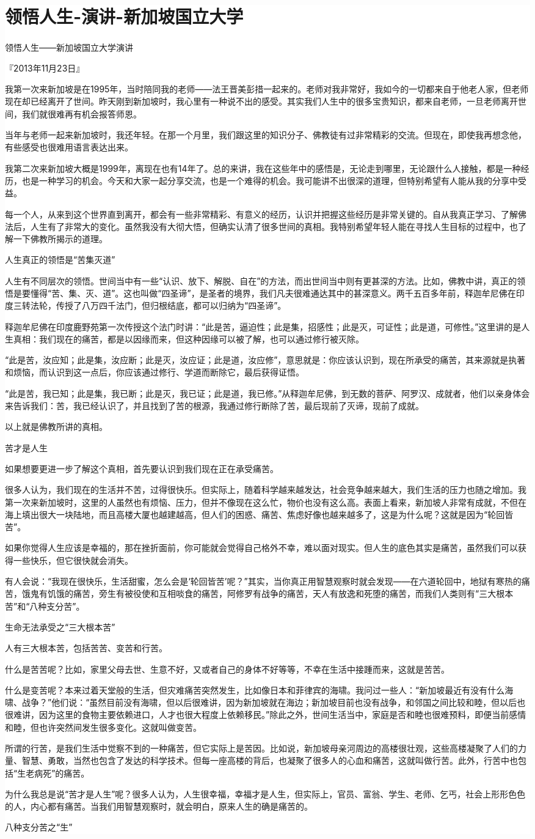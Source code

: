 # 领悟人生-演讲-新加坡国立大学

领悟人生——新加坡国立大学演讲

『2013年11月23日』

我第一次来新加坡是在1995年，当时陪同我的老师——法王晋美彭措一起来的。老师对我非常好，我如今的一切都来自于他老人家，但老师现在却已经离开了世间。昨天刚到新加坡时，我心里有一种说不出的感受。其实我们人生中的很多宝贵知识，都来自老师，一旦老师离开世间，我们就很难再有机会报答师恩。

当年与老师一起来新加坡时，我还年轻。在那一个月里，我们跟这里的知识分子、佛教徒有过非常精彩的交流。但现在，即使我再想念他，有些感受也很难用语言表达出来。

我第二次来新加坡大概是1999年，离现在也有14年了。总的来讲，我在这些年中的感悟是，无论走到哪里，无论跟什么人接触，都是一种经历，也是一种学习的机会。今天和大家一起分享交流，也是一个难得的机会。我可能讲不出很深的道理，但特别希望有人能从我的分享中受益。

每一个人，从来到这个世界直到离开，都会有一些非常精彩、有意义的经历，认识并把握这些经历是非常关键的。自从我真正学习、了解佛法后，人生有了非常大的变化。虽然我没有大彻大悟，但确实认清了很多世间的真相。我特别希望年轻人能在寻找人生目标的过程中，也了解一下佛教所揭示的道理。

人生真正的领悟是“苦集灭道”

人生有不同层次的领悟。世间当中有一些“认识、放下、解脱、自在”的方法，而出世间当中则有更甚深的方法。比如，佛教中讲，真正的领悟是要懂得“苦、集、灭、道”。这也叫做“四圣谛”，是圣者的境界，我们凡夫很难通达其中的甚深意义。两千五百多年前，释迦牟尼佛在印度三转法轮，传授了八万四千法门，但归根结底，都可以归纳为“四圣谛”。

释迦牟尼佛在印度鹿野苑第一次传授这个法门时讲：“此是苦，逼迫性；此是集，招感性；此是灭，可证性；此是道，可修性。”这里讲的是人生真相：我们现在的痛苦，都是以因缘而来，但这种因缘可以被了解，也可以通过修行被灭除。

“此是苦，汝应知；此是集，汝应断；此是灭，汝应证；此是道，汝应修”，意思就是：你应该认识到，现在所承受的痛苦，其来源就是执著和烦恼，而认识到这一点后，你应该通过修行、学道而断除它，最后获得证悟。

“此是苦，我已知；此是集，我已断；此是灭，我已证；此是道，我已修。”从释迦牟尼佛，到无数的菩萨、阿罗汉、成就者，他们以亲身体会来告诉我们：苦，我已经认识了，并且找到了苦的根源，我通过修行断除了苦，最后现前了灭谛，现前了成就。

以上就是佛教所讲的真相。

苦才是人生

如果想要更进一步了解这个真相，首先要认识到我们现在正在承受痛苦。

很多人认为，我们现在的生活并不苦，过得很快乐。但实际上，随着科学越来越发达，社会竞争越来越大，我们生活的压力也随之增加。我第一次来新加坡时，这里的人虽然也有烦恼、压力，但并不像现在这么忙，物价也没有这么高。表面上看来，新加坡人非常有成就，不但在海上填出很大一块陆地，而且高楼大厦也越建越高，但人们的困惑、痛苦、焦虑好像也越来越多了，这是为什么呢？这就是因为“轮回皆苦”。

如果你觉得人生应该是幸福的，那在挫折面前，你可能就会觉得自己格外不幸，难以面对现实。但人生的底色其实是痛苦，虽然我们可以获得一些快乐，但它很快就会消失。

有人会说：“我现在很快乐，生活甜蜜，怎么会是‘轮回皆苦’呢？”其实，当你真正用智慧观察时就会发现——在六道轮回中，地狱有寒热的痛苦，饿鬼有饥饿的痛苦，旁生有被役使和互相啖食的痛苦，阿修罗有战争的痛苦，天人有放逸和死堕的痛苦，而我们人类则有“三大根本苦”和“八种支分苦”。

生命无法承受之“三大根本苦”

人有三大根本苦，包括苦苦、变苦和行苦。

什么是苦苦呢？比如，家里父母去世、生意不好，又或者自己的身体不好等等，不幸在生活中接踵而来，这就是苦苦。

什么是变苦呢？本来过着天堂般的生活，但灾难痛苦突然发生，比如像日本和菲律宾的海啸。我问过一些人：“新加坡最近有没有什么海啸、战争？”他们说：“虽然目前没有海啸，但以后很难讲，因为新加坡就在海边；新加坡目前也没有战争，和邻国之间比较和睦，但以后也很难讲，因为这里的食物主要依赖进口，人才也很大程度上依赖移民。”除此之外，世间生活当中，家庭是否和睦也很难预料，即便当前感情和睦，但也许突然间发生很多变化。这就叫做变苦。

所谓的行苦，是我们生活中觉察不到的一种痛苦，但它实际上是苦因。比如说，新加坡母亲河周边的高楼很壮观，这些高楼凝聚了人们的力量、智慧、勇敢，当然也包含了发达的科学技术。但每一座高楼的背后，也凝聚了很多人的心血和痛苦，这就叫做行苦。此外，行苦中也包括“生老病死”的痛苦。

为什么我总是说“苦才是人生”呢？很多人认为，人生很幸福，幸福才是人生，但实际上，官员、富翁、学生、老师、乞丐，社会上形形色色的人，内心都有痛苦。当我们用智慧观察时，就会明白，原来人生的确是痛苦的。

八种支分苦之“生”
